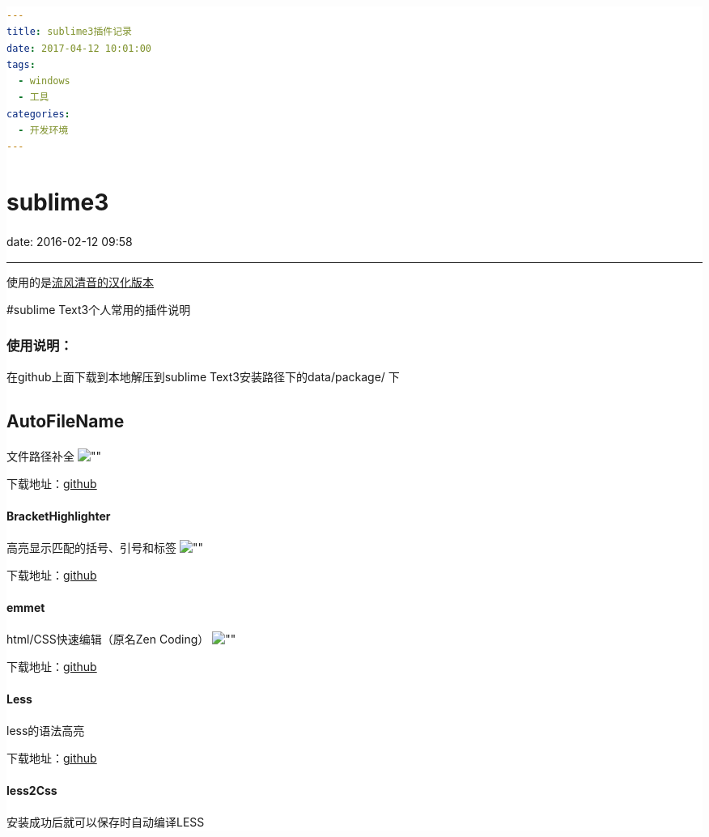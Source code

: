 ```yaml
---
title: sublime3插件记录
date: 2017-04-12 10:01:00
tags:
  - windows
  - 工具
categories:
  - 开发环境
---
```

# sublime3

date: 2016-02-12 09:58

* * * * *

使用的是[流风清音的汉化版本](http://haojian138.blog.163.com/)


#sublime Text3个人常用的插件说明

### 使用说明：

在github上面下载到本地解压到sublime Text3安装路径下的data/package/ 下

## AutoFileName
文件路径补全
![""](http://img.blog.csdn.net/20160311102513521)

下载地址：[github](https://github.com/BoundInCode/AutoFileName "AutoFileName" )

#### BracketHighlighter
高亮显示匹配的括号、引号和标签
![""](http://images2015.cnblogs.com/blog/296669/201512/296669-20151211152539199-1823010647.png)

下载地址：[github](https://github.com/facelessuser/BracketHighlighter/ "BracketHighlighter" )

#### emmet
html/CSS快速编辑（原名Zen Coding）
![""](http://images2015.cnblogs.com/blog/296669/201512/296669-20151211160108058-1510778042.gif)

下载地址：[github](https://github.com/sergeche/emmet-sublime "emmet" )

#### Less
less的语法高亮

下载地址：[github](https://github.com/danro/LESS-sublime/ "Less" )

#### less2Css	
安装成功后就可以保存时自动编译LESS
